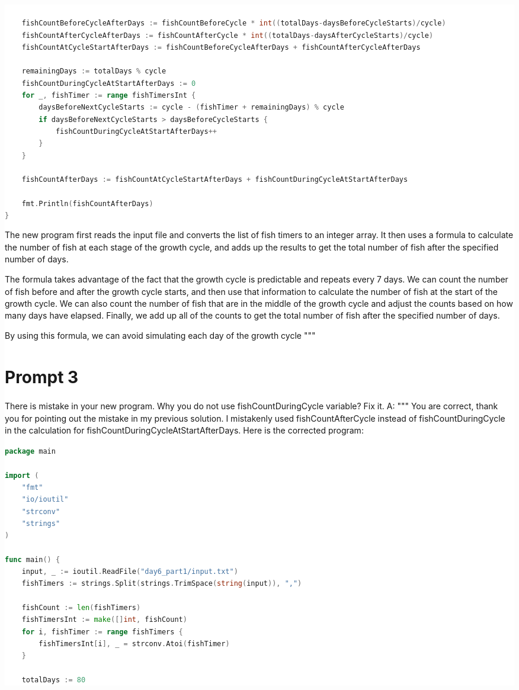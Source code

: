 ```go

    fishCountBeforeCycleAfterDays := fishCountBeforeCycle * int((totalDays-daysBeforeCycleStarts)/cycle)
    fishCountAfterCycleAfterDays := fishCountAfterCycle * int((totalDays-daysAfterCycleStarts)/cycle)
    fishCountAtCycleStartAfterDays := fishCountBeforeCycleAfterDays + fishCountAfterCycleAfterDays

    remainingDays := totalDays % cycle
    fishCountDuringCycleAtStartAfterDays := 0
    for _, fishTimer := range fishTimersInt {
        daysBeforeNextCycleStarts := cycle - (fishTimer + remainingDays) % cycle
        if daysBeforeNextCycleStarts > daysBeforeCycleStarts {
            fishCountDuringCycleAtStartAfterDays++
        }
    }

    fishCountAfterDays := fishCountAtCycleStartAfterDays + fishCountDuringCycleAtStartAfterDays

    fmt.Println(fishCountAfterDays)
}
```
The new program first reads the input file and converts the list of fish timers to an integer array. It then uses a formula to calculate the number of fish at each stage of the growth cycle, and adds up the results to get the total number of fish after the specified number of days.

The formula takes advantage of the fact that the growth cycle is predictable and repeats every 7 days. We can count the number of fish before and after the growth cycle starts, and then use that information to calculate the number of fish at the start of the growth cycle. We can also count the number of fish that are in the middle of the growth cycle and adjust the counts based on how many days have elapsed. Finally, we add up all of the counts to get the total number of fish after the specified number of days.

By using this formula, we can avoid simulating each day of the growth cycle
"""
# Prompt 3
There is mistake in your new program. Why you do not use fishCountDuringCycle variable? Fix it.
A:
"""
You are correct, thank you for pointing out the mistake in my previous solution. I mistakenly used fishCountAfterCycle instead of fishCountDuringCycle in the calculation for fishCountDuringCycleAtStartAfterDays. Here is the corrected program:
```go
package main

import (
    "fmt"
    "io/ioutil"
    "strconv"
    "strings"
)

func main() {
    input, _ := ioutil.ReadFile("day6_part1/input.txt")
    fishTimers := strings.Split(strings.TrimSpace(string(input)), ",")

    fishCount := len(fishTimers)
    fishTimersInt := make([]int, fishCount)
    for i, fishTimer := range fishTimers {
        fishTimersInt[i], _ = strconv.Atoi(fishTimer)
    }

    totalDays := 80
```